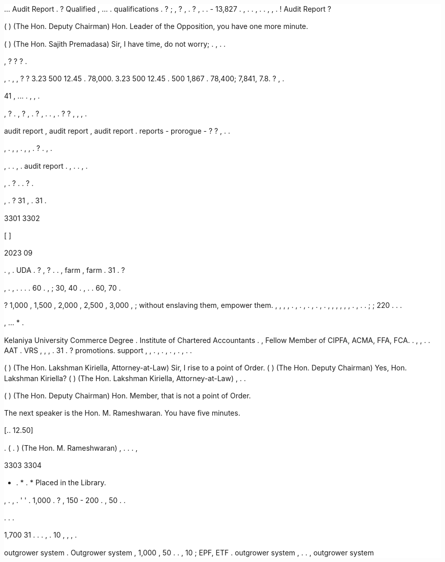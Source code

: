 ... Audit Report . ? Qualified , ... . qualifications . ? ; , ? , . ? , . . - 13,827 . , . . , . . , , . ! Audit Report ?

( ) (The Hon. Deputy Chairman) Hon. Leader of the Opposition, you have one more minute.

( ) (The Hon. Sajith Premadasa) Sir, I have time, do not worry; . , . .

, ? ? ? .

, . , , ? ? 3.23 500 12.45 . 78,000. 3.23 500 12.45 . 500 1,867 . 78,400; 7,841, 7.8. ? , .

41 , ... . , , .

, ? . , ? , . ? , . . , . ? ? , , , .

audit report , audit report , audit report . reports - prorogue - ? ? , . .

, . , , . , , . ? . , .

, . . , . audit report . , . . , .

, . ? . . ? .

, . ? 31 , . 31 .

3301 3302

[ ]

2023 09

. , . UDA . ? , ? . . , farm , farm . 31 . ?

, . , . . . . 60 . , ; 30, 40 . , . . 60, 70 .

? 1,000 , 1,500 , 2,000 , 2,500 , 3,000 , ; without enslaving them, empower them. , , , , . , . , . , . , . , , , , , , . , . . ; ; 220 . . .

, ... * .

Kelaniya University Commerce Degree . Institute of Chartered Accountants . , Fellow Member of CIPFA, ACMA, FFA, FCA. . , , . . AAT . VRS , , , . 31 . ? promotions. support , , . , . , . , . , . .

( ) (The Hon. Lakshman Kiriella, Attorney-at-Law) Sir, I rise to a point of Order. ( ) (The Hon. Deputy Chairman) Yes, Hon. Lakshman Kiriella? ( ) (The Hon. Lakshman Kiriella, Attorney-at-Law) , . .

( ) (The Hon. Deputy Chairman) Hon. Member, that is not a point of Order.

The next speaker is the Hon. M. Rameshwaran. You have five minutes.

[.. 12.50]

. ( . ) (The Hon. M. Rameshwaran) , . . . ,

3303 3304

* . * . * Placed in the Library.

, . , . ' ' . 1,000 . ? , 150 - 200 . , 50 . .

. . .

1,700 31 . . . , . 10 , , , .

outgrower system . Outgrower system , 1,000 , 50 . . , 10 ; EPF, ETF . outgrower system , . . , outgrower system
